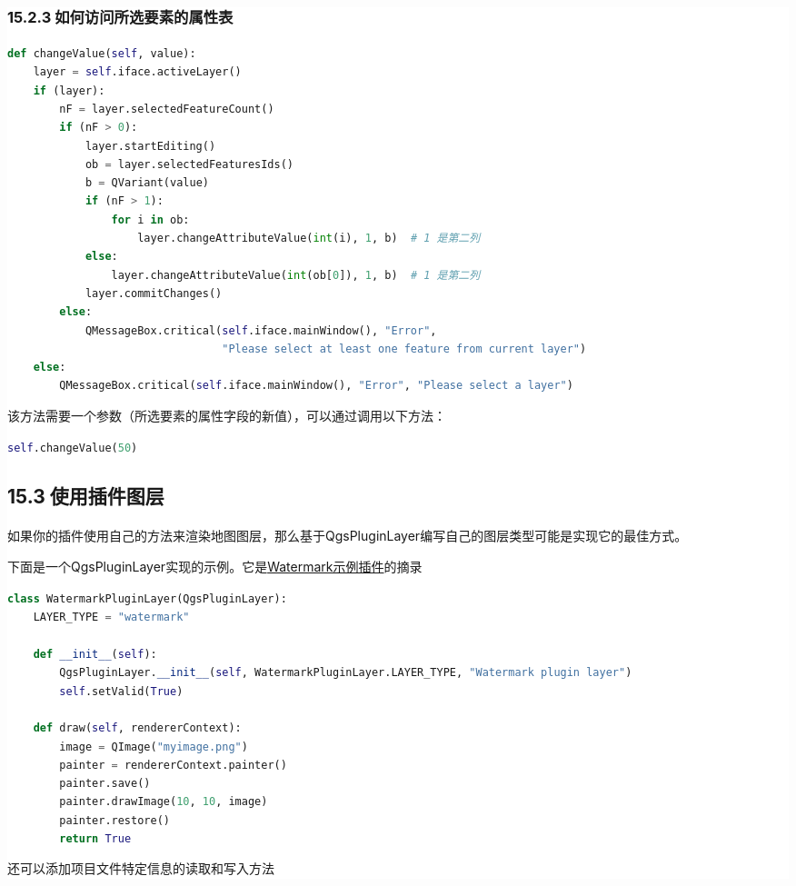 ### 15.2.3 如何访问所选要素的属性表

```python
def changeValue(self, value):
    layer = self.iface.activeLayer()
    if (layer):
        nF = layer.selectedFeatureCount()
        if (nF > 0):
            layer.startEditing()
            ob = layer.selectedFeaturesIds()
            b = QVariant(value)
            if (nF > 1):
                for i in ob:
                    layer.changeAttributeValue(int(i), 1, b)  # 1 是第二列
            else:
                layer.changeAttributeValue(int(ob[0]), 1, b)  # 1 是第二列
            layer.commitChanges()
        else:
            QMessageBox.critical(self.iface.mainWindow(), "Error",
                                 "Please select at least one feature from current layer")
    else:
        QMessageBox.critical(self.iface.mainWindow(), "Error", "Please select a layer")
```

该方法需要一个参数（所选要素的属性字段的新值），可以通过调用以下方法：

```python
self.changeValue(50)
```

## 15.3 使用插件图层

如果你的插件使用自己的方法来渲染地图图层，那么基于QgsPluginLayer编写自己的图层类型可能是实现它的最佳方式。

下面是一个QgsPluginLayer实现的示例。它是[Watermark示例插件](https://github.com/sourcepole/qgis-watermark-plugin)的摘录

```python
class WatermarkPluginLayer(QgsPluginLayer):
    LAYER_TYPE = "watermark"

    def __init__(self):
        QgsPluginLayer.__init__(self, WatermarkPluginLayer.LAYER_TYPE, "Watermark plugin layer")
        self.setValid(True)

    def draw(self, rendererContext):
        image = QImage("myimage.png")
        painter = rendererContext.painter()
        painter.save()
        painter.drawImage(10, 10, image)
        painter.restore()
        return True
```

还可以添加项目文件特定信息的读取和写入方法
